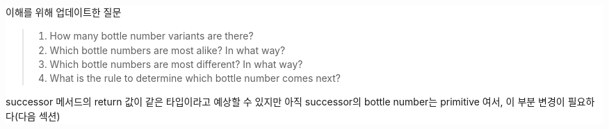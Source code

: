 이해를 위해 업데이트한 질문   
> 1. How many bottle number variants are there?
> 2. Which bottle numbers are most alike? In what way?
> 3. Which bottle numbers are most different? In what way?
> 4. What is the rule to determine which bottle number comes next?   

successor 메서드의 return 값이 같은 타입이라고 예상할 수 있지만 아직 successor의 bottle number는 primitive 여서, 이 부분 변경이 필요하다(다음 섹션)
